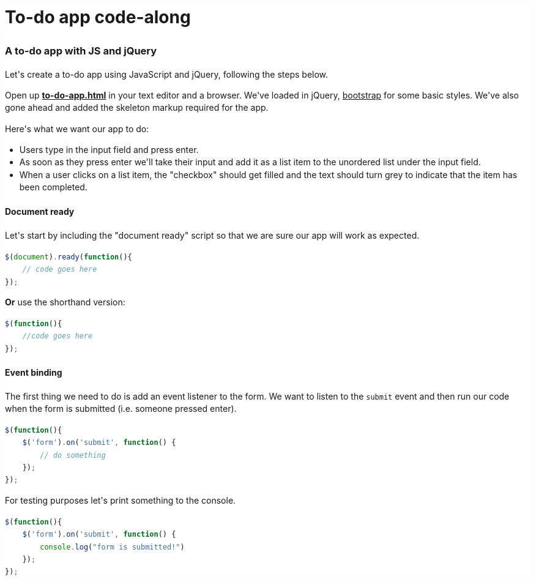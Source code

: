 # To-do app code-along

### A to-do app with JS and jQuery

Let's create a to-do app using JavaScript and jQuery, following the steps below.

Open up <a href="https://hychalknotes.s3.amazonaws.com/to-do-app.html" class="exercise" download>**to-do-app.html**</a> in your text editor and a browser. We've loaded in jQuery, [bootstrap](http://getbootstrap.com/) for some basic styles. We've also gone ahead and added the skeleton markup required for the app.

Here's what we want our app to do:

* Users type in the input field and press enter.
* As soon as they press enter we'll take their input and add it as a list item to the unordered list under the input field.
* When a user clicks on a list item, the "checkbox" should get filled and the text should turn grey to indicate that the item has been completed.

#### Document ready

Let's start by including the "document ready" script so that we are sure our app will work as expected.

```js
$(document).ready(function(){
	// code goes here
});
``` 

**Or** use the shorthand version:

```js
$(function(){
	//code goes here
});
```

#### Event binding

The first thing we need to do is add an event listener to the form. We want to listen to the `submit` event and then run our code when the form is submitted (i.e. someone pressed enter).

```js
$(function(){
	$('form').on('submit', function() {
		// do something
	});
});
```

For testing purposes let's print something to the console.

```js
$(function(){
	$('form').on('submit', function() {
		console.log("form is submitted!")
	});
});
```
